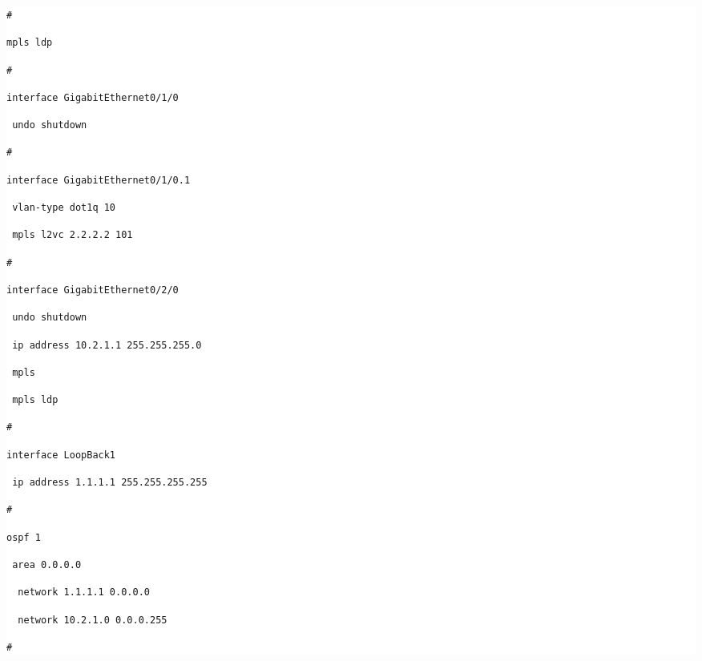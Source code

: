   ```
  ```
  ```
  #
  ```
  ```
  mpls ldp
  ```
  ```
  #
  ```
  ```
  interface GigabitEthernet0/1/0
  ```
  ```
   undo shutdown
  ```
  ```
  #
  ```
  ```
  interface GigabitEthernet0/1/0.1
  ```
  ```
   vlan-type dot1q 10
  ```
  ```
   mpls l2vc 2.2.2.2 101
  ```
  ```
  #
  ```
  ```
  interface GigabitEthernet0/2/0
  ```
  ```
   undo shutdown
  ```
  ```
   ip address 10.2.1.1 255.255.255.0
  ```
  ```
   mpls
  ```
  ```
   mpls ldp
  ```
  ```
  #
  ```
  ```
  interface LoopBack1
  ```
  ```
   ip address 1.1.1.1 255.255.255.255
  ```
  ```
  #
  ```
  ```
  ospf 1
  ```
  ```
   area 0.0.0.0
  ```
  ```
    network 1.1.1.1 0.0.0.0
  ```
  ```
    network 10.2.1.0 0.0.0.255
  ```
  ```
  #
  ```